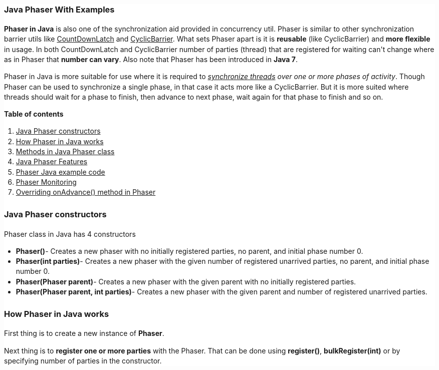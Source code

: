 ### Java Phaser With Examples

**Phaser in Java** is also one of the synchronization aid provided in concurrency util. Phaser is similar to other synchronization barrier utils like [CountDownLatch](https://www.netjstech.com/2016/01/countdownlatch-in-java-concurrency.html) and [CyclicBarrier](https://www.netjstech.com/2016/01/cyclicbarrier-in-java-concurrency.html). What sets Phaser apart is it is **reusable** (like CyclicBarrier) and **more flexible** in usage. In both CountDownLatch and CyclicBarrier number of parties (thread) that are registered for waiting can't change where as in Phaser that **number can vary**. Also note that Phaser has been introduced in **Java 7**.

Phaser in Java is more suitable for use where it is required to *[synchronize threads](https://www.netjstech.com/2015/06/synchronization-in-java-multithreading-synchronizing-thread.html) over one or more phases of activity*. Though Phaser can be used to synchronize a single phase, in that case it acts more like a CyclicBarrier. But it is more suited where threads should wait for a phase to finish, then advance to next phase, wait again for that phase to finish and so on.

**Table of contents**

1. [Java Phaser constructors](https://www.netjstech.com/2016/01/phaser-in-java-concurrency.html#PhaserConstructor)
2. [How Phaser in Java works](https://www.netjstech.com/2016/01/phaser-in-java-concurrency.html#PhaserWorks)
3. [Methods in Java Phaser class](https://www.netjstech.com/2016/01/phaser-in-java-concurrency.html#PhaserMethods)
4. [Java Phaser Features](https://www.netjstech.com/2016/01/phaser-in-java-concurrency.html#PhaserFeatures)
5. [Phaser Java example code](https://www.netjstech.com/2016/01/phaser-in-java-concurrency.html#PhaserExp)
6. [Phaser Monitoring](https://www.netjstech.com/2016/01/phaser-in-java-concurrency.html#PhaserMonitoring)
7. [Overriding onAdvance() method in Phaser](https://www.netjstech.com/2016/01/phaser-in-java-concurrency.html#PhaseronAdvance)



### Java Phaser constructors

Phaser class in Java has 4 constructors

- **Phaser()**- Creates a new phaser with no initially registered parties, no parent, and initial phase number 0.
- **Phaser(int parties)**- Creates a new phaser with the given number of registered unarrived parties, no parent, and initial phase number 0.
- **Phaser(Phaser parent)**- Creates a new phaser with the given parent with no initially registered parties.
- **Phaser(Phaser parent, int parties)**- Creates a new phaser with the given parent and number of registered unarrived parties.

### How Phaser in Java works

First thing is to create a new instance of **Phaser**.

Next thing is to **register one or more parties** with the Phaser. That can be done using **register()**, **bulkRegister(int)** or by specifying number of parties in the constructor.
